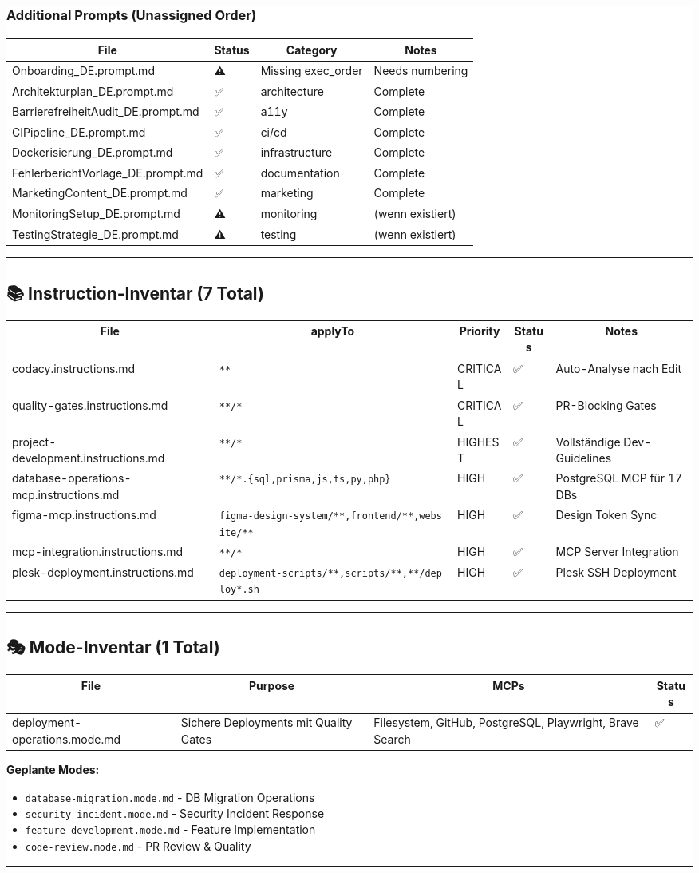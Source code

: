 ### Additional Prompts (Unassigned Order)

| File | Status | Category | Notes |
|------|--------|----------|-------|
| Onboarding_DE.prompt.md | ⚠️ | Missing exec_order | Needs numbering |
| Architekturplan_DE.prompt.md | ✅ | architecture | Complete |
| BarrierefreiheitAudit_DE.prompt.md | ✅ | a11y | Complete |
| CIPipeline_DE.prompt.md | ✅ | ci/cd | Complete |
| Dockerisierung_DE.prompt.md | ✅ | infrastructure | Complete |
| FehlerberichtVorlage_DE.prompt.md | ✅ | documentation | Complete |
| MarketingContent_DE.prompt.md | ✅ | marketing | Complete |
| MonitoringSetup_DE.prompt.md | ⚠️ | monitoring | (wenn existiert) |
| TestingStrategie_DE.prompt.md | ⚠️ | testing | (wenn existiert) |

---

## 📚 Instruction-Inventar (7 Total)

| File | applyTo | Priority | Status | Notes |
|------|---------|----------|--------|-------|
| codacy.instructions.md | `**` | CRITICAL | ✅ | Auto-Analyse nach Edit |
| quality-gates.instructions.md | `**/*` | CRITICAL | ✅ | PR-Blocking Gates |
| project-development.instructions.md | `**/*` | HIGHEST | ✅ | Vollständige Dev-Guidelines |
| database-operations-mcp.instructions.md | `**/*.{sql,prisma,js,ts,py,php}` | HIGH | ✅ | PostgreSQL MCP für 17 DBs |
| figma-mcp.instructions.md | `figma-design-system/**,frontend/**,website/**` | HIGH | ✅ | Design Token Sync |
| mcp-integration.instructions.md | `**/*` | HIGH | ✅ | MCP Server Integration |
| plesk-deployment.instructions.md | `deployment-scripts/**,scripts/**,**/deploy*.sh` | HIGH | ✅ | Plesk SSH Deployment |

---

## 🎭 Mode-Inventar (1 Total)

| File | Purpose | MCPs | Status |
|------|---------|------|--------|
| deployment-operations.mode.md | Sichere Deployments mit Quality Gates | Filesystem, GitHub, PostgreSQL, Playwright, Brave Search | ✅ |

**Geplante Modes:**
- `database-migration.mode.md` - DB Migration Operations
- `security-incident.mode.md` - Security Incident Response  
- `feature-development.mode.md` - Feature Implementation
- `code-review.mode.md` - PR Review & Quality

---
